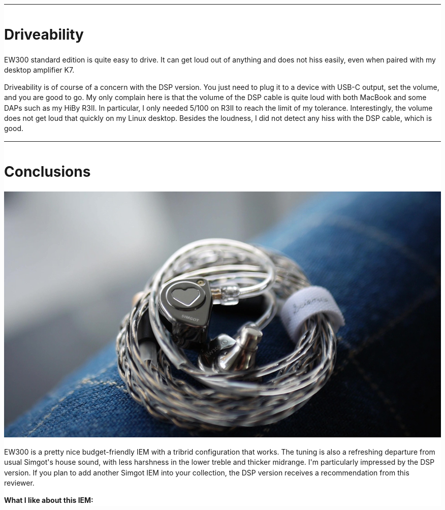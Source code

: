 
_____

Driveability
===

EW300 standard edition is quite easy to drive. It can get loud out of anything and does not hiss easily, even when paired with my desktop amplifier K7. 

Driveability is of course of a concern with the DSP version. You just need to plug it to a device with USB-C output, set the volume, and you are good to go. My only complain here is that the volume of the DSP cable is quite loud with both MacBook and some DAPs such as my HiBy R3II. In particular, I only needed 5/100 on R3II to reach the limit of my tolerance. Interestingly, the volume does not get loud that quickly on my Linux desktop. Besides the loudness, I did not detect any hiss with the DSP cable, which is good. 

_____

Conclusions
===

![](/assets/images/EW300/EW300_00021.jpg)

EW300 is a pretty nice budget-friendly IEM with a tribrid configuration that works. The tuning is also a refreshing departure from usual Simgot's house sound, with less harshness in the lower treble and thicker midrange. I'm particularly impressed by the DSP version. If you plan to add another Simgot IEM into your collection, the DSP version receives a recommendation from this reviewer.


**What I like about this IEM:**
